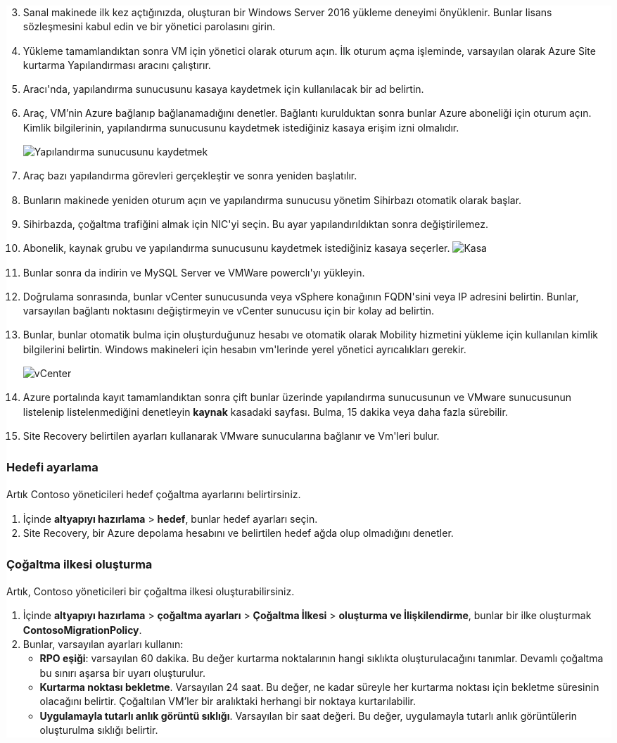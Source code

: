 3. Sanal makinede ilk kez açtığınızda, oluşturan bir Windows Server 2016 yükleme deneyimi önyüklenir. Bunlar lisans sözleşmesini kabul edin ve bir yönetici parolasını girin.
4. Yükleme tamamlandıktan sonra VM için yönetici olarak oturum açın. İlk oturum açma işleminde, varsayılan olarak Azure Site kurtarma Yapılandırması aracını çalıştırır.
5. Aracı'nda, yapılandırma sunucusunu kasaya kaydetmek için kullanılacak bir ad belirtin.
6. Araç, VM’nin Azure bağlanıp bağlanamadığını denetler. Bağlantı kurulduktan sonra bunlar Azure aboneliği için oturum açın. Kimlik bilgilerinin, yapılandırma sunucusunu kaydetmek istediğiniz kasaya erişim izni olmalıdır.

    ![Yapılandırma sunucusunu kaydetmek](./media/contoso-migration-rehost-vm-sql-ag/config-server-register2.png)

7. Araç bazı yapılandırma görevleri gerçekleştir ve sonra yeniden başlatılır.
8. Bunların makinede yeniden oturum açın ve yapılandırma sunucusu yönetim Sihirbazı otomatik olarak başlar.
9. Sihirbazda, çoğaltma trafiğini almak için NIC'yi seçin. Bu ayar yapılandırıldıktan sonra değiştirilemez.
10. Abonelik, kaynak grubu ve yapılandırma sunucusunu kaydetmek istediğiniz kasaya seçerler.
        ![Kasa](./media/contoso-migration-rehost-vm-sql-ag/cswiz1.png) 

10. Bunlar sonra da indirin ve MySQL Server ve VMWare powerclı'yı yükleyin. 
11. Doğrulama sonrasında, bunlar vCenter sunucusunda veya vSphere konağının FQDN'sini veya IP adresini belirtin. Bunlar, varsayılan bağlantı noktasını değiştirmeyin ve vCenter sunucusu için bir kolay ad belirtin.
12. Bunlar, bunlar otomatik bulma için oluşturduğunuz hesabı ve otomatik olarak Mobility hizmetini yükleme için kullanılan kimlik bilgilerini belirtin. Windows makineleri için hesabın vm'lerinde yerel yönetici ayrıcalıkları gerekir.

    ![vCenter](./media/contoso-migration-rehost-vm-sql-ag/cswiz2.png)

7. Azure portalında kayıt tamamlandıktan sonra çift bunlar üzerinde yapılandırma sunucusunun ve VMware sunucusunun listelenip listelenmediğini denetleyin **kaynak** kasadaki sayfası. Bulma, 15 dakika veya daha fazla sürebilir. 
8. Site Recovery belirtilen ayarları kullanarak VMware sunucularına bağlanır ve Vm'leri bulur.

### <a name="set-up-the-target"></a>Hedefi ayarlama

Artık Contoso yöneticileri hedef çoğaltma ayarlarını belirtirsiniz.

1. İçinde **altyapıyı hazırlama** > **hedef**, bunlar hedef ayarları seçin.
2. Site Recovery, bir Azure depolama hesabını ve belirtilen hedef ağda olup olmadığını denetler.

### <a name="create-a-replication-policy"></a>Çoğaltma ilkesi oluşturma

Artık, Contoso yöneticileri bir çoğaltma ilkesi oluşturabilirsiniz.

1. İçinde **altyapıyı hazırlama** > **çoğaltma ayarları** > **Çoğaltma İlkesi** >  **oluşturma ve İlişkilendirme**, bunlar bir ilke oluşturmak **ContosoMigrationPolicy**.
2. Bunlar, varsayılan ayarları kullanın:
    - **RPO eşiği**: varsayılan 60 dakika. Bu değer kurtarma noktalarının hangi sıklıkta oluşturulacağını tanımlar. Devamlı çoğaltma bu sınırı aşarsa bir uyarı oluşturulur.
    - **Kurtarma noktası bekletme**. Varsayılan 24 saat. Bu değer, ne kadar süreyle her kurtarma noktası için bekletme süresinin olacağını belirtir. Çoğaltılan VM’ler bir aralıktaki herhangi bir noktaya kurtarılabilir.
    - **Uygulamayla tutarlı anlık görüntü sıklığı**. Varsayılan bir saat değeri. Bu değer, uygulamayla tutarlı anlık görüntülerin oluşturulma sıklığı belirtir.
 